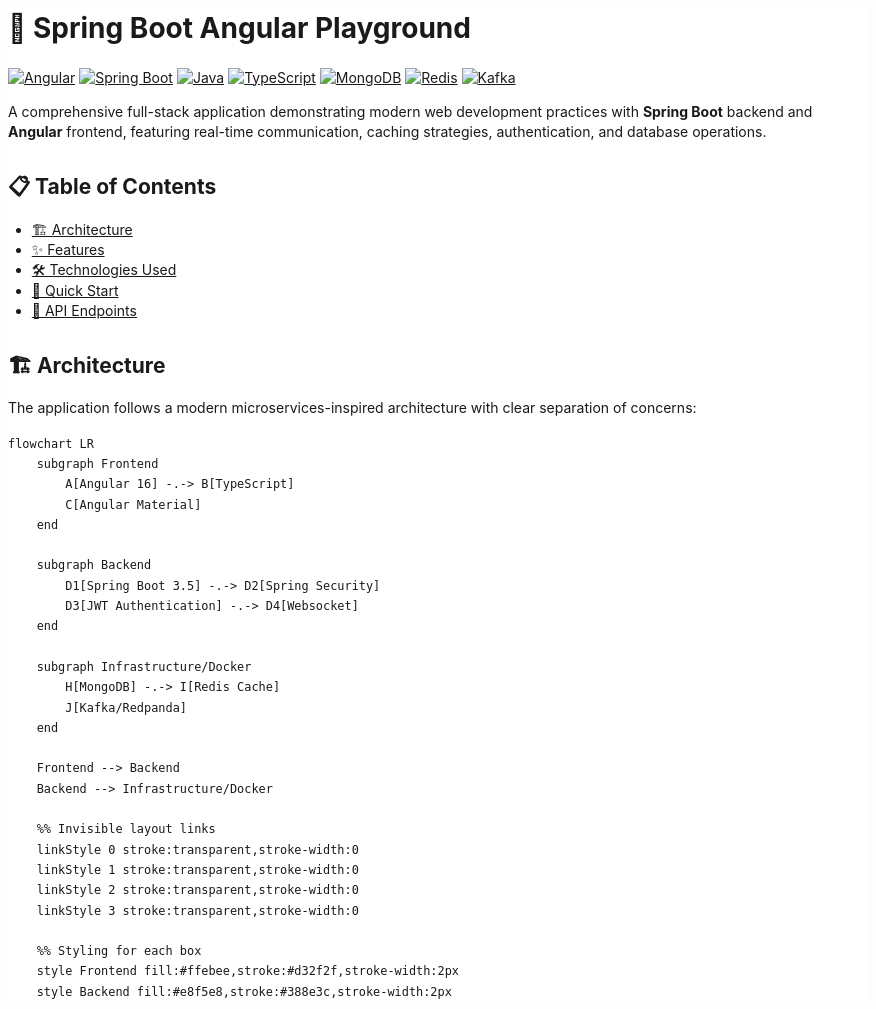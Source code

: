 # 🚀 Spring Boot Angular Playground

[![Angular](https://img.shields.io/badge/Angular-16.1.0-DD0031?style=flat&logo=angular&logoColor=white)](https://angular.io/)
[![Spring Boot](https://img.shields.io/badge/Spring%20Boot-3.5.0-6DB33F?style=flat&logo=spring-boot&logoColor=white)](https://spring.io/projects/spring-boot)
[![Java](https://img.shields.io/badge/Java-17-ED8B00?style=flat&logo=openjdk&logoColor=white)](https://openjdk.org/)
[![TypeScript](https://img.shields.io/badge/TypeScript-5.1.3-3178C6?style=flat&logo=typescript&logoColor=white)](https://www.typescriptlang.org/)
[![MongoDB](https://img.shields.io/badge/MongoDB-6.0.12-47A248?style=flat&logo=mongodb&logoColor=white)](https://www.mongodb.com/)
[![Redis](https://img.shields.io/badge/Redis-7.2.4-DC382D?style=flat&logo=redis&logoColor=white)](https://redis.io/)
[![Kafka](https://img.shields.io/badge/Kafka-Compatible-231F20?style=flat&logo=apache-kafka&logoColor=white)](https://kafka.apache.org/)

A comprehensive full-stack application demonstrating modern web development practices with **Spring Boot** backend and **Angular** frontend, featuring real-time communication, caching strategies, authentication, and database operations.

## 📋 Table of Contents

- [🏗️ Architecture](#️-architecture)
- [✨ Features](#-features)
- [🛠️ Technologies Used](#️-technologies-used)
- [🚀 Quick Start](#-quick-start)
- [🧪 API Endpoints](#-api-endpoints)

## 🏗️ Architecture

The application follows a modern microservices-inspired architecture with clear separation of concerns:

```mermaid
flowchart LR
    subgraph Frontend
        A[Angular 16] -.-> B[TypeScript]
        C[Angular Material]
    end

    subgraph Backend
        D1[Spring Boot 3.5] -.-> D2[Spring Security]
        D3[JWT Authentication] -.-> D4[Websocket]
    end

    subgraph Infrastructure/Docker
        H[MongoDB] -.-> I[Redis Cache]
        J[Kafka/Redpanda]
    end

    Frontend --> Backend
    Backend --> Infrastructure/Docker

    %% Invisible layout links
    linkStyle 0 stroke:transparent,stroke-width:0
    linkStyle 1 stroke:transparent,stroke-width:0
    linkStyle 2 stroke:transparent,stroke-width:0
    linkStyle 3 stroke:transparent,stroke-width:0

    %% Styling for each box
    style Frontend fill:#ffebee,stroke:#d32f2f,stroke-width:2px
    style Backend fill:#e8f5e8,stroke:#388e3c,stroke-width:2px
```